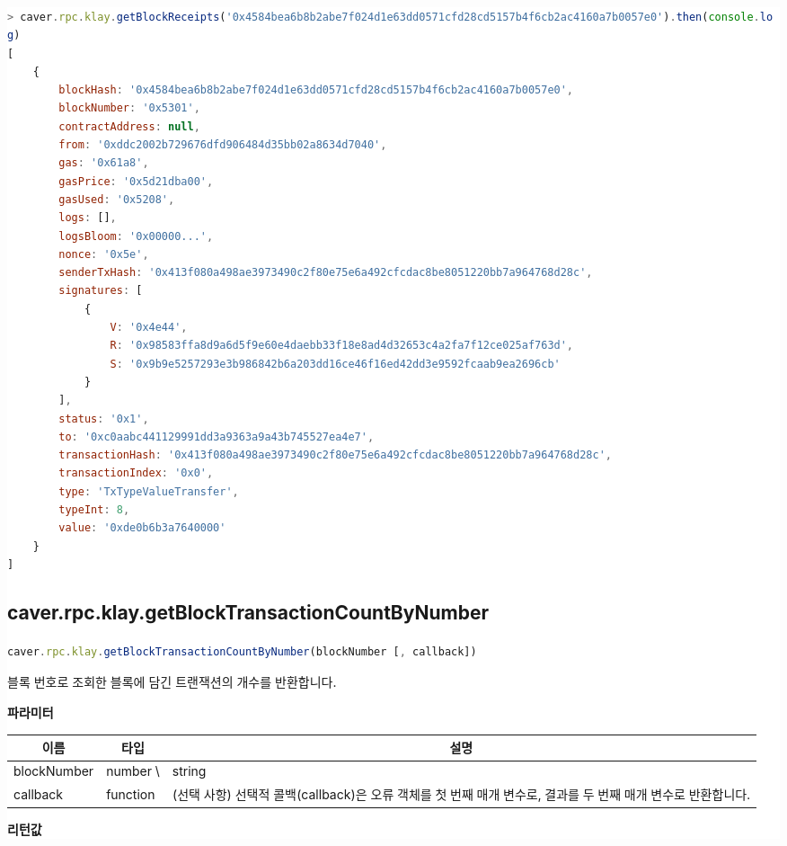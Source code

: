 ```javascript
> caver.rpc.klay.getBlockReceipts('0x4584bea6b8b2abe7f024d1e63dd0571cfd28cd5157b4f6cb2ac4160a7b0057e0').then(console.log)
[ 
    {
        blockHash: '0x4584bea6b8b2abe7f024d1e63dd0571cfd28cd5157b4f6cb2ac4160a7b0057e0',
        blockNumber: '0x5301',
        contractAddress: null,
        from: '0xddc2002b729676dfd906484d35bb02a8634d7040',
        gas: '0x61a8',
        gasPrice: '0x5d21dba00',
        gasUsed: '0x5208',
        logs: [],
        logsBloom: '0x00000...',
        nonce: '0x5e',
        senderTxHash: '0x413f080a498ae3973490c2f80e75e6a492cfcdac8be8051220bb7a964768d28c',
        signatures: [
            { 
                V: '0x4e44',
                R: '0x98583ffa8d9a6d5f9e60e4daebb33f18e8ad4d32653c4a2fa7f12ce025af763d',
                S: '0x9b9e5257293e3b986842b6a203dd16ce46f16ed42dd3e9592fcaab9ea2696cb'
            }    
        ],
        status: '0x1',
        to: '0xc0aabc441129991dd3a9363a9a43b745527ea4e7',
        transactionHash: '0x413f080a498ae3973490c2f80e75e6a492cfcdac8be8051220bb7a964768d28c',
        transactionIndex: '0x0',
        type: 'TxTypeValueTransfer',
        typeInt: 8,
        value: '0xde0b6b3a7640000'
    }
]
```

## caver.rpc.klay.getBlockTransactionCountByNumber <a href="#caver-rpc-klay-getblocktransactioncountbynumber" id="caver-rpc-klay-getblocktransactioncountbynumber"></a>

```javascript
caver.rpc.klay.getBlockTransactionCountByNumber(blockNumber [, callback])
```

블록 번호로 조회한 블록에 담긴 트랜잭션의 개수를 반환합니다.

**파라미터**

| 이름          | 타입        | 설명                                                                         |
| ----------- | --------- | -------------------------------------------------------------------------- |
| blockNumber | number \ | string | The block number or the block tag string (`genesis` or `latest`). |
| callback    | function  | (선택 사항) 선택적 콜백(callback)은 오류 객체를 첫 번째 매개 변수로, 결과를 두 번째 매개 변수로 반환합니다.       |

**리턴값**
